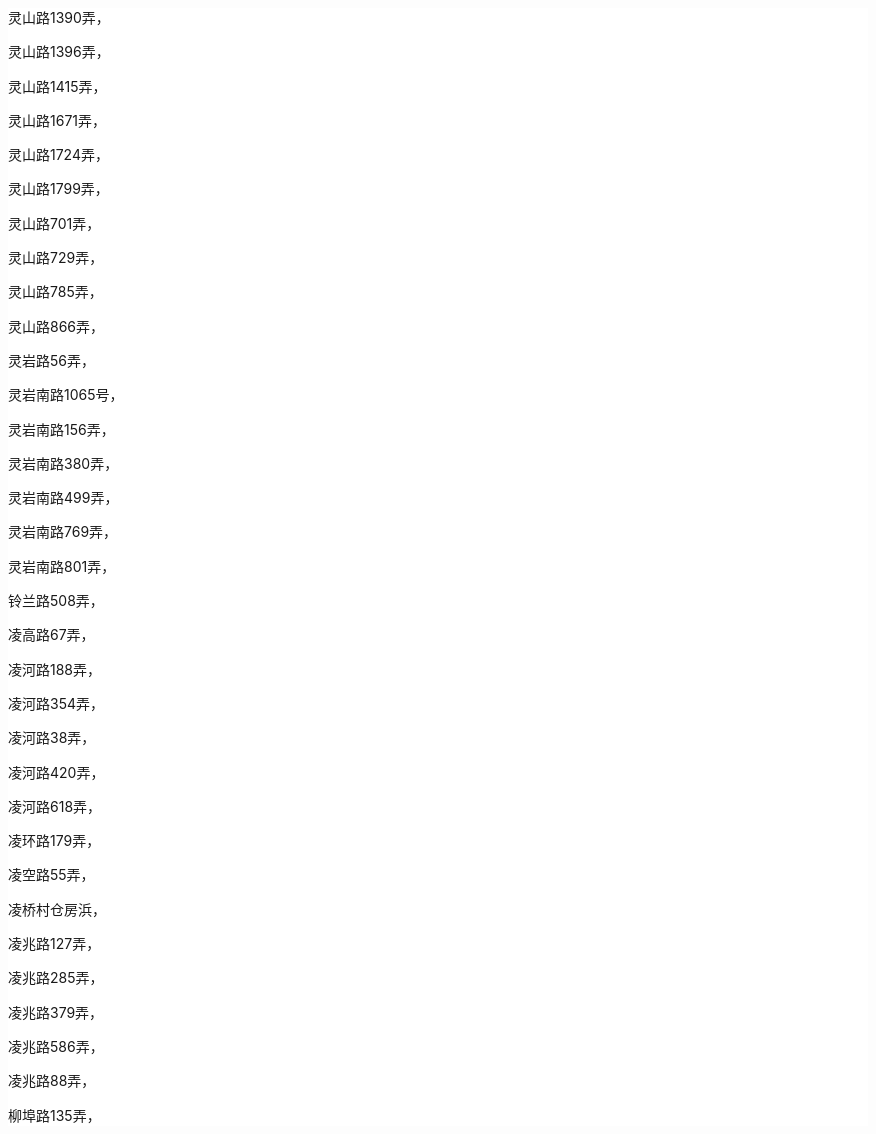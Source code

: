 灵山路1390弄，

灵山路1396弄，

灵山路1415弄，

灵山路1671弄，

灵山路1724弄，

灵山路1799弄，

灵山路701弄，

灵山路729弄，

灵山路785弄，

灵山路866弄，

灵岩路56弄，

灵岩南路1065号，

灵岩南路156弄，

灵岩南路380弄，

灵岩南路499弄，

灵岩南路769弄，

灵岩南路801弄，

铃兰路508弄，

凌高路67弄，

凌河路188弄，

凌河路354弄，

凌河路38弄，

凌河路420弄，

凌河路618弄，

凌环路179弄，

凌空路55弄，

凌桥村仓房浜，

凌兆路127弄，

凌兆路285弄，

凌兆路379弄，

凌兆路586弄，

凌兆路88弄，

柳埠路135弄，

